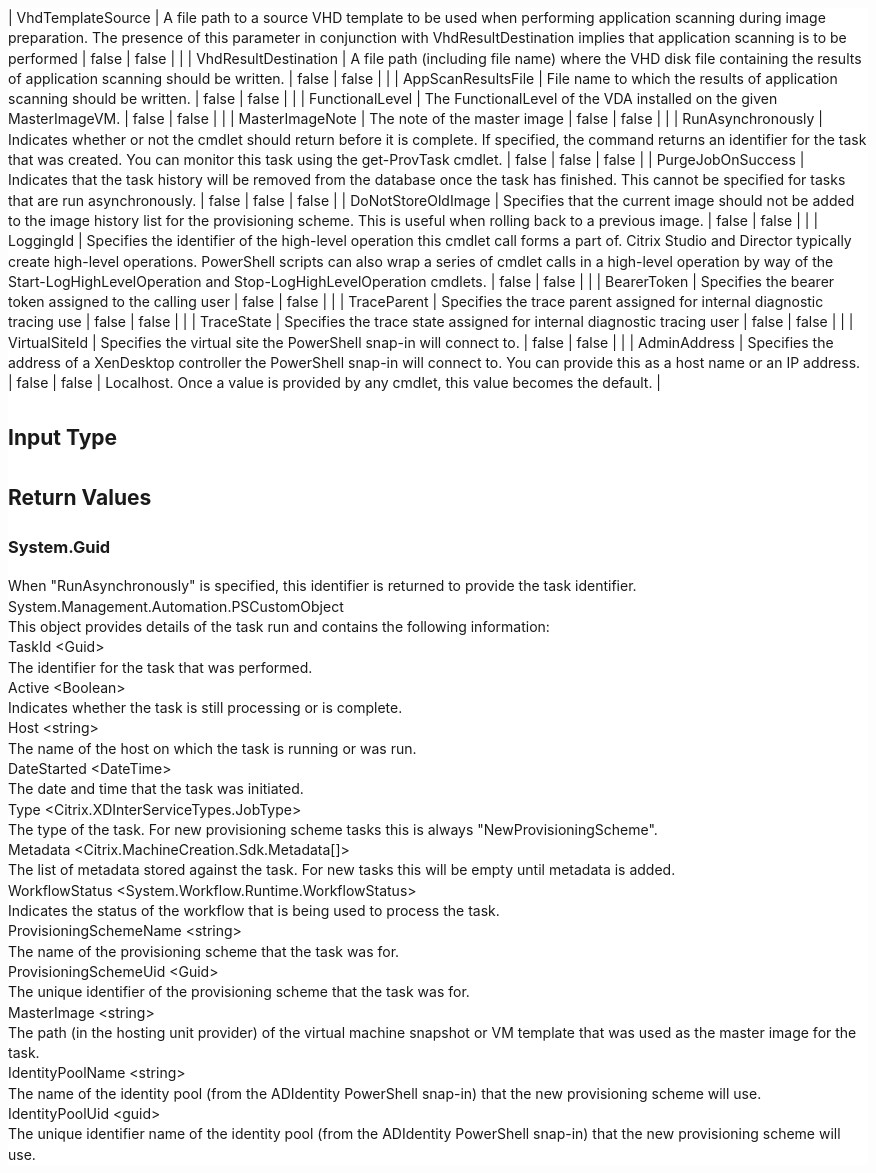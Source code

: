 | VhdTemplateSource | A file path to a source VHD template to be used when performing application scanning during image preparation. The presence of this parameter in conjunction with VhdResultDestination implies that application scanning is to be performed | false | false |  |
| VhdResultDestination | A file path (including file name) where the VHD disk file containing the results of application scanning should be written. | false | false |  |
| AppScanResultsFile | File name to which the results of application scanning should be written. | false | false |  |
| FunctionalLevel | The FunctionalLevel of the VDA installed on the given MasterImageVM. | false | false |  |
| MasterImageNote | The note of the master image | false | false |  |
| RunAsynchronously | Indicates whether or not the cmdlet should return before it is complete.  If specified, the command returns an identifier for the task that was created.  You can monitor this task using the get-ProvTask cmdlet. | false | false | false |
| PurgeJobOnSuccess | Indicates that the task history will be removed from the database once the task has finished.  This cannot be specified for tasks that are run asynchronously. | false | false | false |
| DoNotStoreOldImage | Specifies that the current image should not be added to the image history list for the provisioning scheme. This is useful when rolling back to a previous image. | false | false |  |
| LoggingId | Specifies the identifier of the high-level operation this cmdlet call forms a part of. Citrix Studio and Director typically create high-level operations. PowerShell scripts can also wrap a series of cmdlet calls in a high-level operation by way of the Start-LogHighLevelOperation and Stop-LogHighLevelOperation cmdlets. | false | false |  |
| BearerToken | Specifies the bearer token assigned to the calling user | false | false |  |
| TraceParent | Specifies the trace parent assigned for internal diagnostic tracing use | false | false |  |
| TraceState | Specifies the trace state assigned for internal diagnostic tracing user | false | false |  |
| VirtualSiteId | Specifies the virtual site the PowerShell snap-in will connect to. | false | false |  |
| AdminAddress | Specifies the address of a XenDesktop controller the PowerShell snap-in will connect to. You can provide this as a host name or an IP address. | false | false | Localhost. Once a value is provided by any cmdlet, this value becomes the default. |

## Input Type

### 

## Return Values

### System.Guid
When "RunAsynchronously" is specified, this identifier is returned to provide the task identifier.  
System.Management.Automation.PSCustomObject  
    This object provides details of the task run and contains the following information:  
        TaskId &lt;Guid&gt;  
            The identifier for the task that was performed.  
        Active &lt;Boolean&gt;  
            Indicates whether the task is still processing or is complete.  
        Host &lt;string&gt;  
            The name of the host on which the task is running or was run.  
        DateStarted &lt;DateTime&gt;  
            The date and time that the task was initiated.  
        Type &lt;Citrix.XDInterServiceTypes.JobType&gt;  
            The type of the task.  For new provisioning scheme tasks this is always "NewProvisioningScheme".  
        Metadata &lt;Citrix.MachineCreation.Sdk.Metadata\[\]&gt;  
            The list of metadata stored against the task.  For new tasks this will be empty until metadata is added.  
        WorkflowStatus &lt;System.Workflow.Runtime.WorkflowStatus&gt;  
            Indicates the status of the workflow that is being used to process the task.  
        ProvisioningSchemeName &lt;string&gt;  
            The name of the provisioning scheme that the task was for.  
        ProvisioningSchemeUid &lt;Guid&gt;  
            The unique identifier of the provisioning scheme that the task was for.  
        MasterImage &lt;string&gt;  
            The path (in the hosting unit provider) of the virtual machine snapshot or VM template that was used as the master image for the task.  
        IdentityPoolName &lt;string&gt;  
            The name of the identity pool (from the ADIdentity PowerShell snap-in) that the new provisioning scheme will use.  
        IdentityPoolUid &lt;guid&gt;  
            The unique identifier name of the identity pool (from the ADIdentity PowerShell snap-in) that the new provisioning scheme will use.  